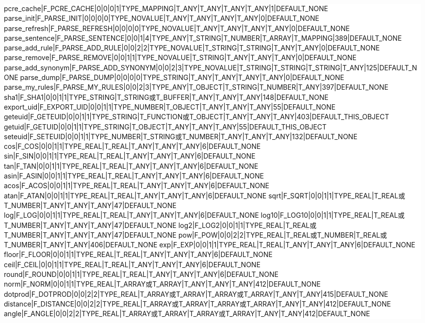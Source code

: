 pcre_cache|F_PCRE_CACHE|0|0|0|1|TYPE_MAPPING|T_ANY|T_ANY|T_ANY|T_ANY|1|DEFAULT_NONE
parse_init|F_PARSE_INIT|0|0|0|0|TYPE_NOVALUE|T_ANY|T_ANY|T_ANY|T_ANY|0|DEFAULT_NONE
parse_refresh|F_PARSE_REFRESH|0|0|0|0|TYPE_NOVALUE|T_ANY|T_ANY|T_ANY|T_ANY|0|DEFAULT_NONE
parse_sentence|F_PARSE_SENTENCE|0|0|1|4|TYPE_ANY|T_STRING|T_NUMBER|T_ARRAY|T_MAPPING|389|DEFAULT_NONE
parse_add_rule|F_PARSE_ADD_RULE|0|0|2|2|TYPE_NOVALUE|T_STRING|T_STRING|T_ANY|T_ANY|0|DEFAULT_NONE
parse_remove|F_PARSE_REMOVE|0|0|1|1|TYPE_NOVALUE|T_STRING|T_ANY|T_ANY|T_ANY|0|DEFAULT_NONE
parse_add_synonym|F_PARSE_ADD_SYNONYM|0|0|2|3|TYPE_NOVALUE|T_STRING|T_STRING|T_STRING|T_ANY|125|DEFAULT_NONE
parse_dump|F_PARSE_DUMP|0|0|0|0|TYPE_STRING|T_ANY|T_ANY|T_ANY|T_ANY|0|DEFAULT_NONE
parse_my_rules|F_PARSE_MY_RULES|0|0|2|3|TYPE_ANY|T_OBJECT|T_STRING|T_NUMBER|T_ANY|397|DEFAULT_NONE
sha1|F_SHA1|0|0|1|1|TYPE_STRING|T_STRING或T_BUFFER|T_ANY|T_ANY|T_ANY|148|DEFAULT_NONE
export_uid|F_EXPORT_UID|0|0|1|1|TYPE_NUMBER|T_OBJECT|T_ANY|T_ANY|T_ANY|55|DEFAULT_NONE
geteuid|F_GETEUID|0|0|1|1|TYPE_STRING|T_FUNCTION或T_OBJECT|T_ANY|T_ANY|T_ANY|403|DEFAULT_THIS_OBJECT
getuid|F_GETUID|0|0|1|1|TYPE_STRING|T_OBJECT|T_ANY|T_ANY|T_ANY|55|DEFAULT_THIS_OBJECT
seteuid|F_SETEUID|0|0|1|1|TYPE_NUMBER|T_STRING或T_NUMBER|T_ANY|T_ANY|T_ANY|132|DEFAULT_NONE
cos|F_COS|0|0|1|1|TYPE_REAL|T_REAL|T_ANY|T_ANY|T_ANY|6|DEFAULT_NONE
sin|F_SIN|0|0|1|1|TYPE_REAL|T_REAL|T_ANY|T_ANY|T_ANY|6|DEFAULT_NONE
tan|F_TAN|0|0|1|1|TYPE_REAL|T_REAL|T_ANY|T_ANY|T_ANY|6|DEFAULT_NONE
asin|F_ASIN|0|0|1|1|TYPE_REAL|T_REAL|T_ANY|T_ANY|T_ANY|6|DEFAULT_NONE
acos|F_ACOS|0|0|1|1|TYPE_REAL|T_REAL|T_ANY|T_ANY|T_ANY|6|DEFAULT_NONE
atan|F_ATAN|0|0|1|1|TYPE_REAL|T_REAL|T_ANY|T_ANY|T_ANY|6|DEFAULT_NONE
sqrt|F_SQRT|0|0|1|1|TYPE_REAL|T_REAL或T_NUMBER|T_ANY|T_ANY|T_ANY|47|DEFAULT_NONE
log|F_LOG|0|0|1|1|TYPE_REAL|T_REAL|T_ANY|T_ANY|T_ANY|6|DEFAULT_NONE
log10|F_LOG10|0|0|1|1|TYPE_REAL|T_REAL或T_NUMBER|T_ANY|T_ANY|T_ANY|47|DEFAULT_NONE
log2|F_LOG2|0|0|1|1|TYPE_REAL|T_REAL或T_NUMBER|T_ANY|T_ANY|T_ANY|47|DEFAULT_NONE
pow|F_POW|0|0|2|2|TYPE_REAL|T_REAL或T_NUMBER|T_REAL或T_NUMBER|T_ANY|T_ANY|406|DEFAULT_NONE
exp|F_EXP|0|0|1|1|TYPE_REAL|T_REAL|T_ANY|T_ANY|T_ANY|6|DEFAULT_NONE
floor|F_FLOOR|0|0|1|1|TYPE_REAL|T_REAL|T_ANY|T_ANY|T_ANY|6|DEFAULT_NONE
ceil|F_CEIL|0|0|1|1|TYPE_REAL|T_REAL|T_ANY|T_ANY|T_ANY|6|DEFAULT_NONE
round|F_ROUND|0|0|1|1|TYPE_REAL|T_REAL|T_ANY|T_ANY|T_ANY|6|DEFAULT_NONE
norm|F_NORM|0|0|1|1|TYPE_REAL|T_ARRAY或T_ARRAY|T_ANY|T_ANY|T_ANY|412|DEFAULT_NONE
dotprod|F_DOTPROD|0|0|2|2|TYPE_REAL|T_ARRAY或T_ARRAY|T_ARRAY或T_ARRAY|T_ANY|T_ANY|415|DEFAULT_NONE
distance|F_DISTANCE|0|0|2|2|TYPE_REAL|T_ARRAY或T_ARRAY|T_ARRAY或T_ARRAY|T_ANY|T_ANY|412|DEFAULT_NONE
angle|F_ANGLE|0|0|2|2|TYPE_REAL|T_ARRAY或T_ARRAY|T_ARRAY或T_ARRAY|T_ANY|T_ANY|412|DEFAULT_NONE
